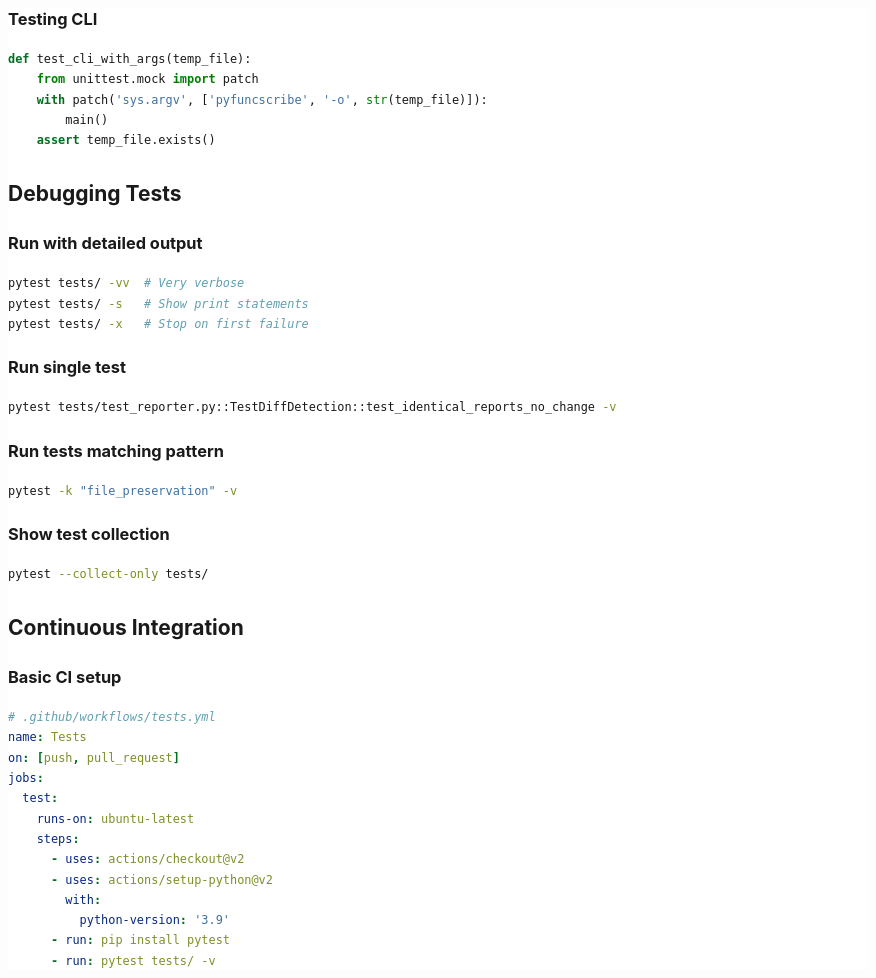 ### Testing CLI

```python
def test_cli_with_args(temp_file):
    from unittest.mock import patch
    with patch('sys.argv', ['pyfuncscribe', '-o', str(temp_file)]):
        main()
    assert temp_file.exists()
```

## Debugging Tests

### Run with detailed output

```bash
pytest tests/ -vv  # Very verbose
pytest tests/ -s   # Show print statements
pytest tests/ -x   # Stop on first failure
```

### Run single test

```bash
pytest tests/test_reporter.py::TestDiffDetection::test_identical_reports_no_change -v
```

### Run tests matching pattern

```bash
pytest -k "file_preservation" -v
```

### Show test collection

```bash
pytest --collect-only tests/
```

## Continuous Integration

### Basic CI setup

```yaml
# .github/workflows/tests.yml
name: Tests
on: [push, pull_request]
jobs:
  test:
    runs-on: ubuntu-latest
    steps:
      - uses: actions/checkout@v2
      - uses: actions/setup-python@v2
        with:
          python-version: '3.9'
      - run: pip install pytest
      - run: pytest tests/ -v
```
